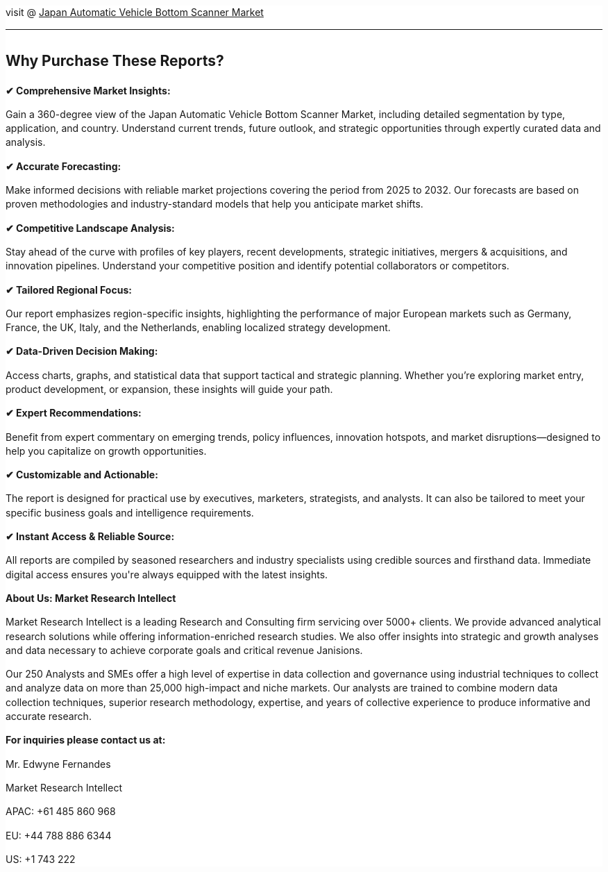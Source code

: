 visit&nbsp;@</strong>&nbsp;</span><span class="font-[700]"><a href="https://www.marketresearchintellect.com/product/global-automatic-vehicle-bottom-scanner-market/?utm_source=Linkedin&utm_medium=019" target="_blank" data-tracking-control-name="article-ssr-frontend-pulse_little-text-block" data-tracking-will-navigate="" data-test-link="">Japan Automatic Vehicle Bottom Scanner Market</a></span></p></blockquote><hr /><h2>Why Purchase These Reports?</h2><p><strong>✔ Comprehensive Market Insights:</strong></p><p>Gain a 360-degree view of the Japan Automatic Vehicle Bottom Scanner Market, including detailed segmentation by type, application, and country. Understand current trends, future outlook, and strategic opportunities through expertly curated data and analysis.</p><p><strong>✔ Accurate Forecasting:</strong></p><p>Make informed decisions with reliable market projections covering the period from 2025 to 2032. Our forecasts are based on proven methodologies and industry-standard models that help you anticipate market shifts.</p><p><strong>✔ Competitive Landscape Analysis:</strong></p><p>Stay ahead of the curve with profiles of key players, recent developments, strategic initiatives, mergers &amp; acquisitions, and innovation pipelines. Understand your competitive position and identify potential collaborators or competitors.</p><p><strong>✔ Tailored Regional Focus:</strong></p><p>Our report emphasizes region-specific insights, highlighting the performance of major European markets such as Germany, France, the UK, Italy, and the Netherlands, enabling localized strategy development.</p><p><strong>✔ Data-Driven Decision Making:</strong></p><p>Access charts, graphs, and statistical data that support tactical and strategic planning. Whether you&rsquo;re exploring market entry, product development, or expansion, these insights will guide your path.</p><p><strong>✔ Expert Recommendations:</strong></p><p>Benefit from expert commentary on emerging trends, policy influences, innovation hotspots, and market disruptions&mdash;designed to help you capitalize on growth opportunities.</p><p><strong>✔ Customizable and Actionable:</strong></p><p>The report is designed for practical use by executives, marketers, strategists, and analysts. It can also be tailored to meet your specific business goals and intelligence requirements.</p><p><strong>✔ Instant Access &amp; Reliable Source:</strong></p><p>All reports are compiled by seasoned researchers and industry specialists using credible sources and firsthand data. Immediate digital access ensures you're always equipped with the latest insights.</p><p><strong><span class="font-[700]">About Us: Market Research Intellect</span></strong></p><p><span class="">Market Research Intellect is a leading Research and Consulting firm servicing over 5000+ clients. We provide advanced analytical research solutions while offering information-enriched research studies.&nbsp;</span>We also offer insights into strategic and growth analyses and data necessary to achieve corporate goals and critical revenue Janisions.</p><p><span class="">Our 250 Analysts and SMEs offer a high level of expertise in data collection and governance using industrial techniques to collect and analyze data on more than 25,000 high-impact and niche markets. Our analysts are trained to combine modern data collection techniques, superior research methodology, expertise, and years of collective experience to produce informative and accurate research.</span></p><p><strong>For inquiries please contact us at:</strong></p><p>Mr. Edwyne Fernandes</p><p>Market Research Intellect</p><p>APAC: +61 485 860 968</p><p>EU: +44 788 886 6344</p><p>US: +1 743 222